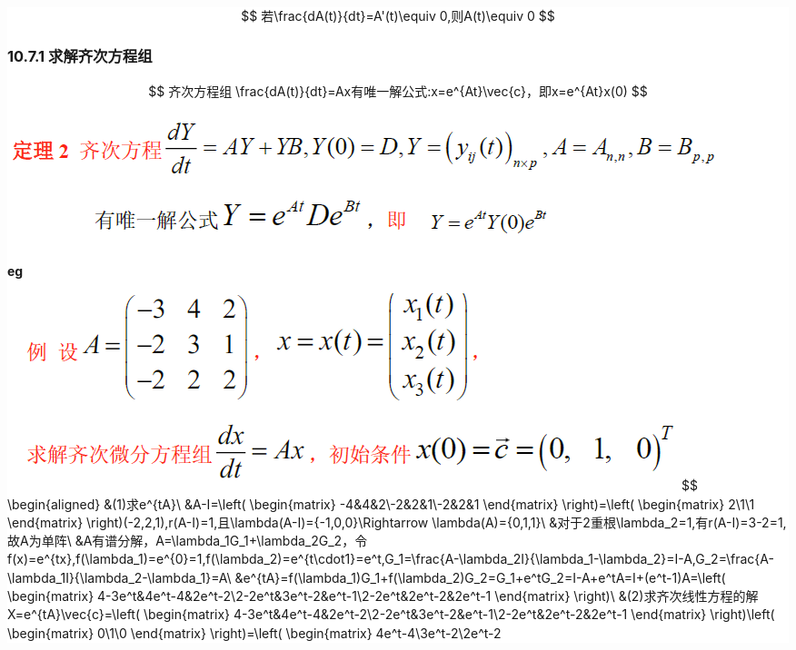 $$
若\frac{dA(t)}{dt}=A'(t)\equiv 0,则A(t)\equiv 0
$$

### 10.7.1 求解齐次方程组

$$
齐次方程组 \frac{dA(t)}{dt}=Ax有唯一解公式:x=e^{At}\vec{c}，即x=e^{At}x(0)
$$

![image-20221113174958212](10.矩阵函数/image-20221113174958212.png)

**eg**

![image-20221113175145201](10.矩阵函数/image-20221113175145201.png)
$$
\begin{aligned}
&(1)求e^{tA}\\
&A-I=\left(
\begin{matrix}
-4&4&2\\-2&2&1\\-2&2&1
\end{matrix}
\right)=\left(
\begin{matrix}
2\\1\\1
\end{matrix}
\right)(-2,2,1),r(A-I)=1,且\lambda(A-I)=\{-1,0,0\}\Rightarrow \lambda(A)=\{0,1,1\}\\
&对于2重根\lambda_2=1,有r(A-I)=3-2=1,故A为单阵\\
&A有谱分解，A=\lambda_1G_1+\lambda_2G_2，令f(x)=e^{tx},f(\lambda_1)=e^{0}=1,f(\lambda_2)=e^{t\cdot1}=e^t,G_1=\frac{A-\lambda_2I}{\lambda_1-\lambda_2}=I-A,G_2=\frac{A-\lambda_1I}{\lambda_2-\lambda_1}=A\\
&e^{tA}=f(\lambda_1)G_1+f(\lambda_2)G_2=G_1+e^tG_2=I-A+e^tA=I+(e^t-1)A=\left(
\begin{matrix}
4-3e^t&4e^t-4&2e^t-2\\2-2e^t&3e^t-2&e^t-1\\2-2e^t&2e^t-2&2e^t-1
\end{matrix}
\right)\\
&(2)求齐次线性方程的解X=e^{tA}\vec{c}=\left(
\begin{matrix}
4-3e^t&4e^t-4&2e^t-2\\2-2e^t&3e^t-2&e^t-1\\2-2e^t&2e^t-2&2e^t-1
\end{matrix}
\right)\left(
\begin{matrix}
0\\1\\0
\end{matrix}
\right)=\left(
\begin{matrix}
4e^t-4\\3e^t-2\\2e^t-2